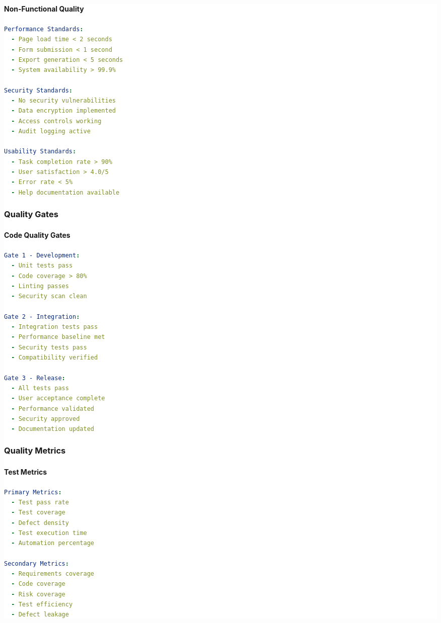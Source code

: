 #### Non-Functional Quality
```yaml
Performance Standards:
  - Page load time < 2 seconds
  - Form submission < 1 second
  - Export generation < 5 seconds
  - System availability > 99.9%
  
Security Standards:
  - No security vulnerabilities
  - Data encryption implemented
  - Access controls working
  - Audit logging active
  
Usability Standards:
  - Task completion rate > 90%
  - User satisfaction > 4.0/5
  - Error rate < 5%
  - Help documentation available
```

### Quality Gates

#### Code Quality Gates
```yaml
Gate 1 - Development:
  - Unit tests pass
  - Code coverage > 80%
  - Linting passes
  - Security scan clean
  
Gate 2 - Integration:
  - Integration tests pass
  - Performance baseline met
  - Security tests pass
  - Compatibility verified
  
Gate 3 - Release:
  - All tests pass
  - User acceptance complete
  - Performance validated
  - Security approved
  - Documentation updated
```

### Quality Metrics

#### Test Metrics
```yaml
Primary Metrics:
  - Test pass rate
  - Test coverage
  - Defect density
  - Test execution time
  - Automation percentage
  
Secondary Metrics:
  - Requirements coverage
  - Code coverage
  - Risk coverage
  - Test efficiency
  - Defect leakage
```

